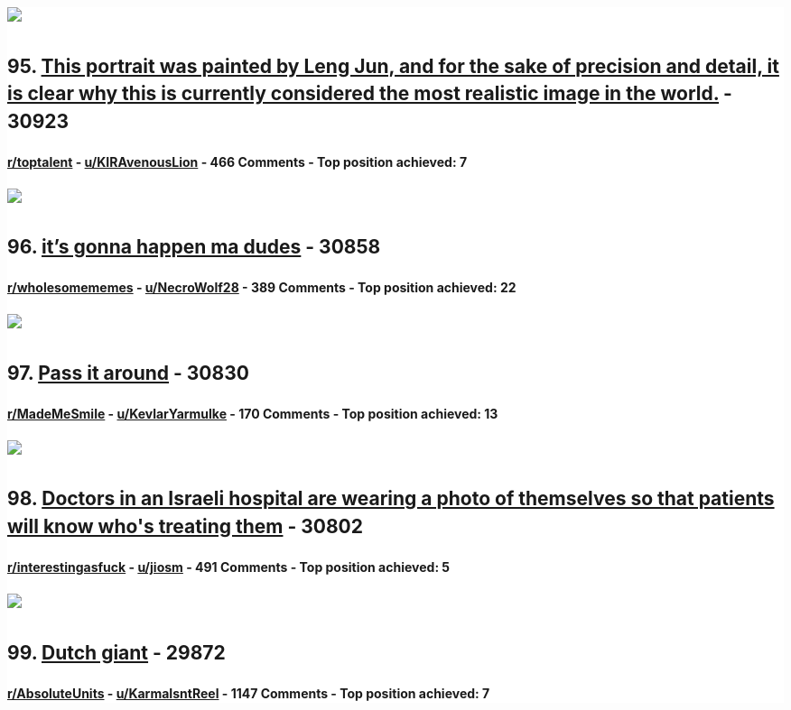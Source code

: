 <a href="https://v.redd.it/xax8ktgtlfr41"><img src="https://b.thumbs.redditmedia.com/xWZtcpulrtINaevlUIe3B-vxiDHKGySNsJJp5OyjTZs.jpg"></img></a>

## 95. [This portrait was painted by Leng Jun, and for the sake of precision and detail, it is clear why this is currently considered the most realistic image in the world.](http://reddit.com/r/toptalent/comments/fwd9l4/this_portrait_was_painted_by_leng_jun_and_for_the/) - 30923
#### [r/toptalent](http://reddit.com/r/toptalent) - [u/KIRAvenousLion](http://reddit.com/u/KIRAvenousLion) - 466 Comments - Top position achieved: 7

<a href="https://i.redd.it/hyvpwjy5gbr41.jpg"><img src="https://a.thumbs.redditmedia.com/dQu5y5WKaLAcnFvzV2mzlVh7h_zVmbEFnqxvSpxlUU4.jpg"></img></a>

## 96. [it’s gonna happen ma dudes](http://reddit.com/r/wholesomememes/comments/fwavhc/its_gonna_happen_ma_dudes/) - 30858
#### [r/wholesomememes](http://reddit.com/r/wholesomememes) - [u/NecroWolf28](http://reddit.com/u/NecroWolf28) - 389 Comments - Top position achieved: 22

<a href="https://i.redd.it/676q3inonar41.jpg"><img src="https://b.thumbs.redditmedia.com/4jFOrI6YUAmyl6VHc-cdXrETUz1A3PkMI_ibMpodFSk.jpg"></img></a>

## 97. [Pass it around](http://reddit.com/r/MadeMeSmile/comments/fwkz6l/pass_it_around/) - 30830
#### [r/MadeMeSmile](http://reddit.com/r/MadeMeSmile) - [u/KevlarYarmulke](http://reddit.com/u/KevlarYarmulke) - 170 Comments - Top position achieved: 13

<a href="https://i.imgur.com/QfheyJP.gifv"><img src="https://a.thumbs.redditmedia.com/MwKeXRrx77BUyYhuYgNh0X-CYkozCdzrlbRkIxNy8F0.jpg"></img></a>

## 98. [Doctors in an Israeli hospital are wearing a photo of themselves so that patients will know who's treating them](http://reddit.com/r/interestingasfuck/comments/fweh73/doctors_in_an_israeli_hospital_are_wearing_a/) - 30802
#### [r/interestingasfuck](http://reddit.com/r/interestingasfuck) - [u/jiosm](http://reddit.com/u/jiosm) - 491 Comments - Top position achieved: 5

<a href="https://imgur.com/aNtCEyD.png"><img src="https://b.thumbs.redditmedia.com/8SE3J2Dzu2cDSk57wBYT5ty9WAGzZf6McjJ0HO6sJic.jpg"></img></a>

## 99. [Dutch giant](http://reddit.com/r/AbsoluteUnits/comments/fwjgx6/dutch_giant/) - 29872
#### [r/AbsoluteUnits](http://reddit.com/r/AbsoluteUnits) - [u/KarmaIsntReel](http://reddit.com/u/KarmaIsntReel) - 1147 Comments - Top position achieved: 7

